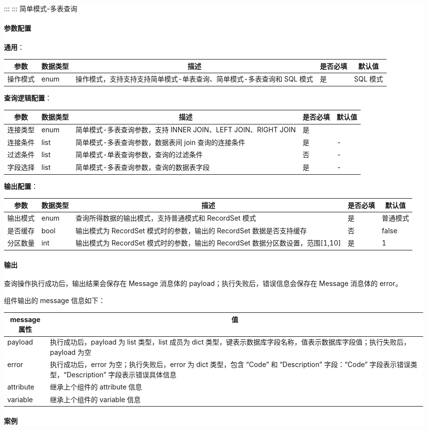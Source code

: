 :::
::: 简单模式-多表查询

#### 参数配置

**通用**：


| 参数     | 数据类型 | 描述                                                         | **是否必填** | **默认值** |
| -------- | -------- | ------------------------------------------------------------ | ------------ | ---------- |
| 操作模式 | enum     | 操作模式，支持支持支持简单模式-单表查询、简单模式-多表查询和 SQL 模式 | 是           | SQL 模式    |


**查询逻辑配置**：


| 参数     | 数据类型 | 描述                                                         | **是否必填** | **默认值** |
| -------- | -------- | ------------------------------------------------------------ | ------------ | ---------- |
| 连接类型 | enum     | 简单模式-多表查询参数，支持 INNER JOIN、LEFT JOIN、RIGHT JOIN | 是           |            |
| 连接条件 | list     | 简单模式-多表查询参数，数据表间 join 查询的连接条件            | 是           |   -         |
| 过滤条件 | list     | 简单模式-单表查询参数，查询的过滤条件                        | 否           |     -       |
| 字段选择 | list     | 简单模式-多表查询参数，查询的数据表字段                      | 是           |       -     |


**输出配置**：


| 参数     | 数据类型 | 描述                                                         | **是否必填** | **默认值** |
| -------- | -------- | ------------------------------------------------------------ | ------------ | ---------- |
| 输出模式 | enum     | 查询所得数据的输出模式，支持普通模式和 RecordSet 模式          | 是           | 普通模式   |
| 是否缓存 | bool     | 输出模式为 RecordSet 模式时的参数，输出的 RecordSet 数据是否支持缓存 | 否           | false      |
| 分区数量 | int      | 输出模式为 RecordSet 模式时的参数，输出的 RecordSet 数据分区数设置，范围[1,10] | 是           | 1          |


#### 输出

查询操作执行成功后，输出结果会保存在 Message 消息体的 payload；执行失败后，错误信息会保存在 Message 消息体的 error。

组件输出的 message 信息如下：


| message 属性 | 值                                                           |
| ----------- | ------------------------------------------------------------ |
| payload     | 执行成功后，payload 为 list 类型，list 成员为 dict 类型，键表示数据库字段名称，值表示数据库字段值；执行失败后，payload 为空 |
| error       | 执行成功后，error 为空；执行失败后，error 为 dict 类型，包含 “Code” 和 “Description” 字段：“Code” 字段表示错误类型，“Description” 字段表示错误具体信息 |
| attribute   | 继承上个组件的 attribute 信息                                  |
| variable    | 继承上个组件的 variable 信息                                   |


#### 案例
